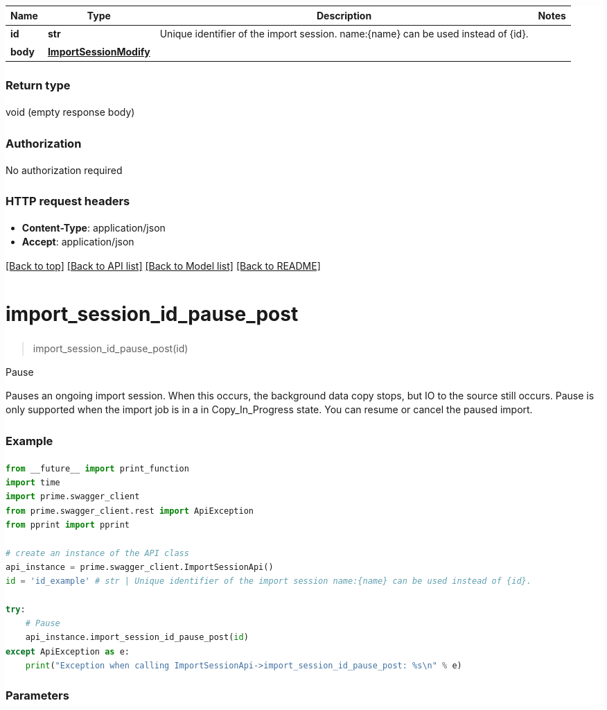 Name | Type | Description  | Notes
------------- | ------------- | ------------- | -------------
 **id** | **str**| Unique identifier of the import session. name:{name} can be used instead of {id}. | 
 **body** | [**ImportSessionModify**](ImportSessionModify.md)|  | 

### Return type

void (empty response body)

### Authorization

No authorization required

### HTTP request headers

 - **Content-Type**: application/json
 - **Accept**: application/json

[[Back to top]](#) [[Back to API list]](../README.md#documentation-for-api-endpoints) [[Back to Model list]](../README.md#documentation-for-models) [[Back to README]](../README.md)

# **import_session_id_pause_post**
> import_session_id_pause_post(id)

Pause

Pauses an ongoing import session. When this occurs, the background data copy stops, but IO to the source still occurs. Pause is only supported when the import job is in a in Copy_In_Progress state. You can resume or cancel the paused import.

### Example
```python
from __future__ import print_function
import time
import prime.swagger_client
from prime.swagger_client.rest import ApiException
from pprint import pprint

# create an instance of the API class
api_instance = prime.swagger_client.ImportSessionApi()
id = 'id_example' # str | Unique identifier of the import session name:{name} can be used instead of {id}.

try:
    # Pause
    api_instance.import_session_id_pause_post(id)
except ApiException as e:
    print("Exception when calling ImportSessionApi->import_session_id_pause_post: %s\n" % e)
```

### Parameters
